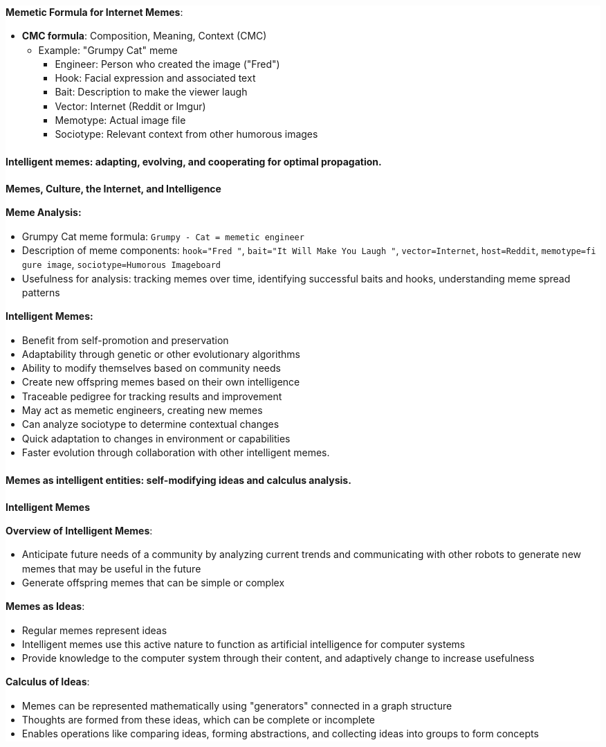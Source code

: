 **Memetic Formula for Internet Memes**:
- **CMC formula**: Composition, Meaning, Context (CMC)
  - Example: "Grumpy Cat" meme
    - Engineer: Person who created the image ("Fred")
    - Hook: Facial expression and associated text
    - Bait: Description to make the viewer laugh
    - Vector: Internet (Reddit or Imgur)
    - Memotype: Actual image file
    - Sociotype: Relevant context from other humorous images


#### Intelligent memes: adapting, evolving, and cooperating for optimal propagation.

**Memes, Culture, the Internet, and Intelligence**

**Meme Analysis:**
- Grumpy Cat meme formula: `Grumpy - Cat = memetic engineer`
- Description of meme components: `hook="Fred "`, `bait="It Will Make You Laugh "`, `vector=Internet`, `host=Reddit`, `memotype=figure image`, `sociotype=Humorous Imageboard`
- Usefulness for analysis: tracking memes over time, identifying successful baits and hooks, understanding meme spread patterns

**Intelligent Memes:**
- Benefit from self-promotion and preservation
- Adaptability through genetic or other evolutionary algorithms
- Ability to modify themselves based on community needs
- Create new offspring memes based on their own intelligence
- Traceable pedigree for tracking results and improvement
- May act as memetic engineers, creating new memes
- Can analyze sociotype to determine contextual changes
- Quick adaptation to changes in environment or capabilities
- Faster evolution through collaboration with other intelligent memes.


#### Memes as intelligent entities: self-modifying ideas and calculus analysis.

**Intelligent Memes**

**Overview of Intelligent Memes**:
- Anticipate future needs of a community by analyzing current trends and communicating with other robots to generate new memes that may be useful in the future
- Generate offspring memes that can be simple or complex

**Memes as Ideas**:
- Regular memes represent ideas
- Intelligent memes use this active nature to function as artificial intelligence for computer systems
- Provide knowledge to the computer system through their content, and adaptively change to increase usefulness

**Calculus of Ideas**:
- Memes can be represented mathematically using "generators" connected in a graph structure
- Thoughts are formed from these ideas, which can be complete or incomplete
- Enables operations like comparing ideas, forming abstractions, and collecting ideas into groups to form concepts
